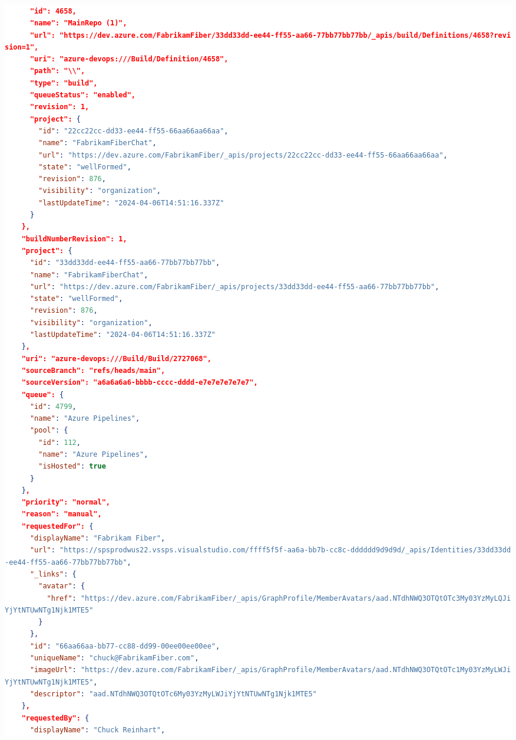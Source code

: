 ```json
      "id": 4658,
      "name": "MainRepo (1)",
      "url": "https://dev.azure.com/FabrikamFiber/33dd33dd-ee44-ff55-aa66-77bb77bb77bb/_apis/build/Definitions/4658?revision=1",
      "uri": "azure-devops:///Build/Definition/4658",
      "path": "\\",
      "type": "build",
      "queueStatus": "enabled",
      "revision": 1,
      "project": {
        "id": "22cc22cc-dd33-ee44-ff55-66aa66aa66aa",
        "name": "FabrikamFiberChat",
        "url": "https://dev.azure.com/FabrikamFiber/_apis/projects/22cc22cc-dd33-ee44-ff55-66aa66aa66aa",
        "state": "wellFormed",
        "revision": 876,
        "visibility": "organization",
        "lastUpdateTime": "2024-04-06T14:51:16.337Z"
      }
    },
    "buildNumberRevision": 1,
    "project": {
      "id": "33dd33dd-ee44-ff55-aa66-77bb77bb77bb",
      "name": "FabrikamFiberChat",
      "url": "https://dev.azure.com/FabrikamFiber/_apis/projects/33dd33dd-ee44-ff55-aa66-77bb77bb77bb",
      "state": "wellFormed",
      "revision": 876,
      "visibility": "organization",
      "lastUpdateTime": "2024-04-06T14:51:16.337Z"
    },
    "uri": "azure-devops:///Build/Build/2727068",
    "sourceBranch": "refs/heads/main",
    "sourceVersion": "a6a6a6a6-bbbb-cccc-dddd-e7e7e7e7e7e7",
    "queue": {
      "id": 4799,
      "name": "Azure Pipelines",
      "pool": {
        "id": 112,
        "name": "Azure Pipelines",
        "isHosted": true
      }
    },
    "priority": "normal",
    "reason": "manual",
    "requestedFor": {
      "displayName": "Fabrikam Fiber",
      "url": "https://spsprodwus22.vssps.visualstudio.com/ffff5f5f-aa6a-bb7b-cc8c-dddddd9d9d9d/_apis/Identities/33dd33dd-ee44-ff55-aa66-77bb77bb77bb",
      "_links": {
        "avatar": {
          "href": "https://dev.azure.com/FabrikamFiber/_apis/GraphProfile/MemberAvatars/aad.NTdhNWQ3OTQtOTc3My03YzMyLQJiYjYtNTUwNTg1Njk1MTE5"
        }
      },
      "id": "66aa66aa-bb77-cc88-dd99-00ee00ee00ee",
      "uniqueName": "chuck@FabrikamFiber.com",
      "imageUrl": "https://dev.azure.com/FabrikamFiber/_apis/GraphProfile/MemberAvatars/aad.NTdhNWQ3OTQtOTc1My03YzMyLWJiYjYtNTUwNTg1Njk1MTE5",
      "descriptor": "aad.NTdhNWQ3OTQtOTc6My03YzMyLWJiYjYtNTUwNTg1Njk1MTE5"
    },
    "requestedBy": {
      "displayName": "Chuck Reinhart",
```